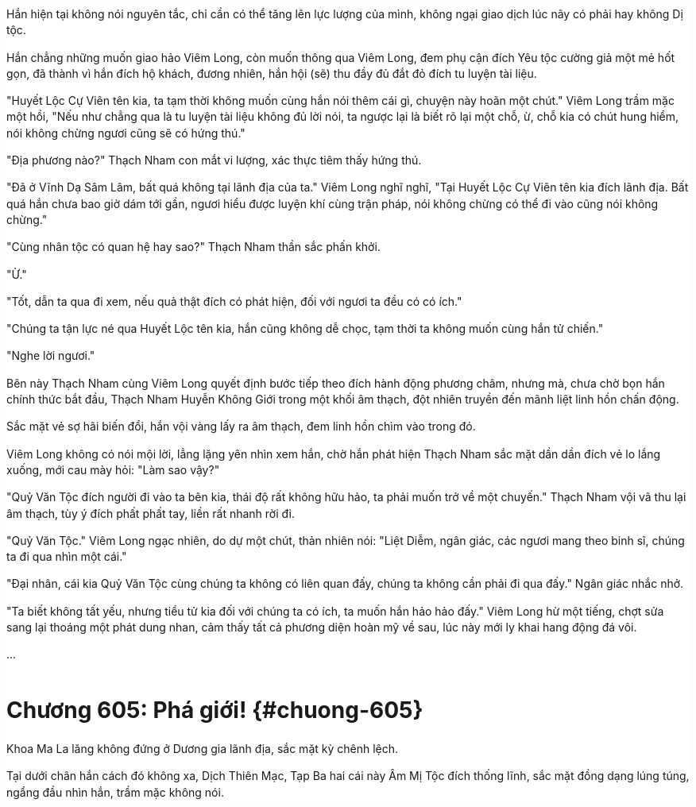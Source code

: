 Hắn hiện tại không nói nguyên tắc, chỉ cần có thể tăng lên lực lượng của mình, không ngại giao dịch lúc nãy có phải hay không Dị tộc.

Hắn chẳng những muốn giao hảo Viêm Long, còn muốn thông qua Viêm Long, đem phụ cận đích Yêu tộc cường giả một mẻ hốt gọn, đã thành vì hắn đích hộ khách, đương nhiên, hắn hội (sẽ) thu đầy đủ đắt đỏ đích tu luyện tài liệu.

"Huyết Lộc Cự Viên tên kia, ta tạm thời không muốn cùng hắn nói thêm cái gì, chuyện này hoãn một chút." Viêm Long trầm mặc một hồi, "Nếu như chẳng qua là tu luyện tài liệu không đủ lời nói, ta ngược lại là biết rõ lại một chỗ, ừ, chỗ kia có chút hung hiểm, nói không chừng ngươi cũng sẽ có hứng thú."

"Địa phương nào?" Thạch Nham con mắt vi lượng, xác thực tiêm thấy hứng thú.

"Đã ở Vĩnh Dạ Sâm Lâm, bất quá không tại lãnh địa của ta." Viêm Long nghĩ nghĩ, "Tại Huyết Lộc Cự Viên tên kia đích lãnh địa. Bất quá hắn chưa bao giờ dám tới gần, ngươi hiểu được luyện khí cùng trận pháp, nói không chừng có thể đi vào cũng nói không chừng."

"Cùng nhân tộc có quan hệ hay sao?" Thạch Nham thần sắc phấn khởi.

"Ừ."

"Tốt, dẫn ta qua đi xem, nếu quả thật đích có phát hiện, đối với ngươi ta đều có có ích."

"Chúng ta tận lực né qua Huyết Lộc tên kia, hắn cũng không dễ chọc, tạm thời ta không muốn cùng hắn tử chiến."

"Nghe lời ngươi."

Bên này Thạch Nham cùng Viêm Long quyết định bước tiếp theo đích hành động phương châm, nhưng mà, chưa chờ bọn hắn chính thức bắt đầu, Thạch Nham Huyễn Không Giới trong một khối âm thạch, đột nhiên truyền đến mãnh liệt linh hồn chấn động.

Sắc mặt vẻ sợ hãi biến đổi, hắn vội vàng lấy ra âm thạch, đem linh hồn chìm vào trong đó.

Viêm Long không có nói mội lời, lẳng lặng yên nhìn xem hắn, chờ hắn phát hiện Thạch Nham sắc mặt dần dần đích vẻ lo lắng xuống, mới cau mày hỏi: "Làm sao vậy?"

"Quỷ Văn Tộc đích người đi vào ta bên kia, thái độ rất không hữu hảo, ta phải muốn trở về một chuyến." Thạch Nham vội vã thu lại âm thạch, tùy ý đích phất phất tay, liền rất nhanh rời đi.

"Quỷ Văn Tộc." Viêm Long ngạc nhiên, do dự một chút, thản nhiên nói: "Liệt Diễm, ngân giác, các ngươi mang theo binh sĩ, chúng ta đi qua nhìn một cái."

"Đại nhân, cái kia Quỷ Văn Tộc cùng chúng ta không có liên quan đấy, chúng ta không cần phải đi qua đấy." Ngân giác nhắc nhở.

"Ta biết không tất yếu, nhưng tiểu tử kia đối với chúng ta có ích, ta muốn hắn hảo hảo đấy." Viêm Long hừ một tiếng, chợt sửa sang lại thoáng một phát dung nhan, cảm thấy tất cả phương diện hoàn mỹ về sau, lúc này mới ly khai hang động đá vôi.

...


# Chương 605: Phá giới! {#chuong-605}
Khoa Ma La lăng không đứng ở Dương gia lãnh địa, sắc mặt kỳ chênh lệch.

Tại dưới chân hắn cách đó không xa, Dịch Thiên Mạc, Tạp Ba hai cái này Âm Mị Tộc đích thống lĩnh, sắc mặt đồng dạng lúng túng, ngẩng đầu nhìn hắn, trầm mặc không nói.
